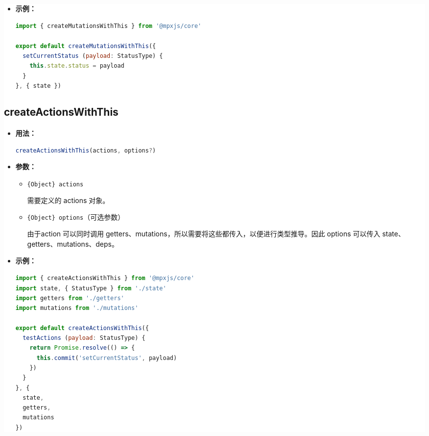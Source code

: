- **示例：**

    ```js
    import { createMutationsWithThis } from '@mpxjs/core'

    export default createMutationsWithThis({
      setCurrentStatus (payload: StatusType) {
        this.state.status = payload
      }
    }, { state })
    ```

## createActionsWithThis

- **用法：**
    ```js
    createActionsWithThis(actions, options?)
    ```
- **参数：**
    - `{Object} actions`

      需要定义的 actions 对象。
    - `{Object} options`（可选参数）

      由于action 可以同时调用 getters、mutations，所以需要将这些都传入，以便进行类型推导。因此 options 可以传入 state、getters、mutations、deps。

- **示例：**

    ```js
    import { createActionsWithThis } from '@mpxjs/core'
    import state, { StatusType } from './state'
    import getters from './getters'
    import mutations from './mutations'

    export default createActionsWithThis({
      testActions (payload: StatusType) {
        return Promise.resolve(() => {
          this.commit('setCurrentStatus', payload)
        })
      }
    }, {
      state,
      getters,
      mutations
    })
    ```

